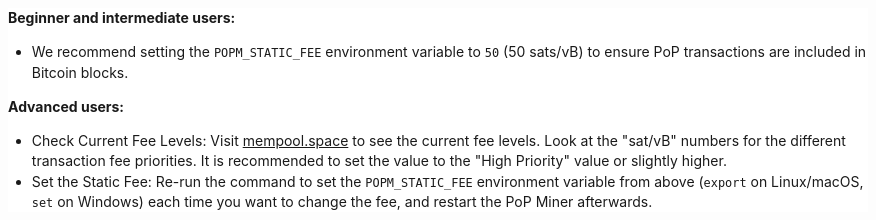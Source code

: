 **Beginner and intermediate users:**&#x20;

* We recommend setting the `POPM_STATIC_FEE` environment variable to `50` (50 sats/vB) to ensure PoP transactions are included in Bitcoin blocks.

**Advanced users:**&#x20;

* Check Current Fee Levels: Visit [mempool.space](https://mempool.space/testnet) to see the current fee levels. Look at the "sat/vB" numbers for the different transaction fee priorities. It is recommended to set the value to the "High Priority" value or slightly higher.
* Set the Static Fee: Re-run the command to set the `POPM_STATIC_FEE` environment variable from above (`export` on Linux/macOS, `set` on Windows) each time you want to change the fee, and restart the PoP Miner afterwards.
